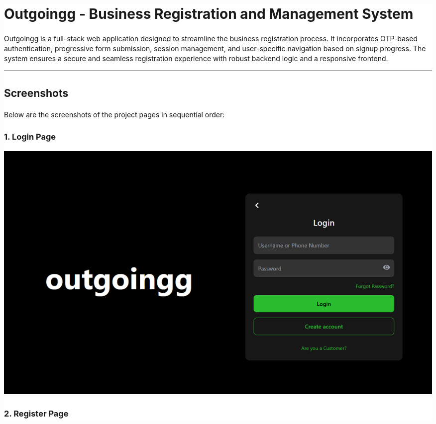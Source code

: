 
# Outgoingg - Business Registration and Management System

Outgoingg is a full-stack web application designed to streamline the business registration process. It incorporates OTP-based authentication, progressive form submission, session management, and user-specific navigation based on signup progress. The system ensures a secure and seamless registration experience with robust backend logic and a responsive frontend.

---

## Screenshots

Below are the screenshots of the project pages in sequential order:

### 1. Login Page
![Login Page](./project_images/image1.png)

### 2. Register Page